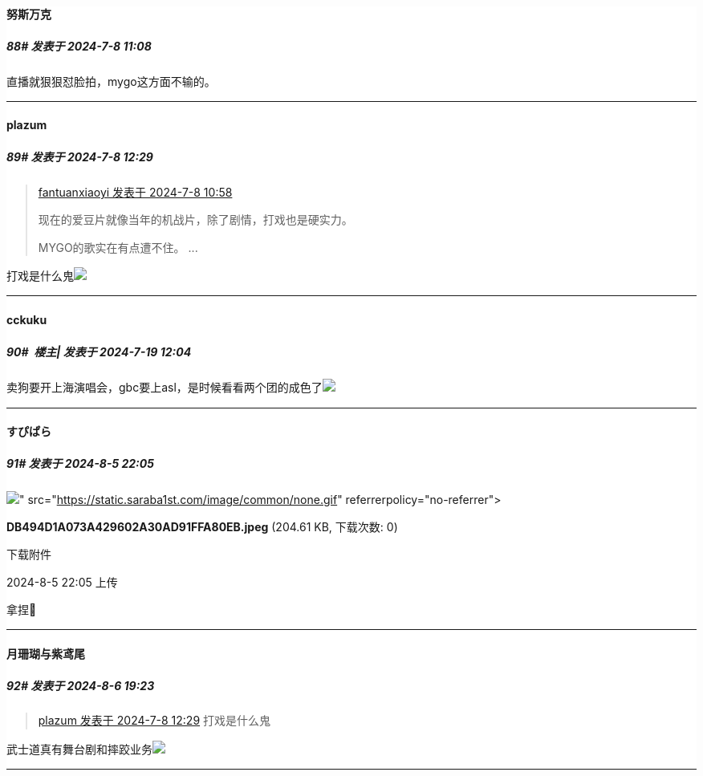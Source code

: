 ####  努斯万克  
##### 88#       发表于 2024-7-8 11:08

直播就狠狠怼脸拍，mygo这方面不输的。


*****

####  plazum  
##### 89#       发表于 2024-7-8 12:29

<blockquote><a href="httphttps://bbs.saraba1st.com/2b/forum.php?mod=redirect&amp;goto=findpost&amp;pid=65518026&amp;ptid=2190237" target="_blank">fantuanxiaoyi 发表于 2024-7-8 10:58</a>

现在的爱豆片就像当年的机战片，除了剧情，打戏也是硬实力。

MYGO的歌实在有点遭不住。 ...</blockquote>
打戏是什么鬼<img src="https://static.saraba1st.com/image/smiley/face2017/068.png" referrerpolicy="no-referrer">

*****

####  cckuku  
##### 90#         楼主| 发表于 2024-7-19 12:04

卖狗要开上海演唱会，gbc要上asl，是时候看看两个团的成色了<img src="https://static.saraba1st.com/image/smiley/face2017/179.png" referrerpolicy="no-referrer">

*****

####  すぴぱら  
##### 91#       发表于 2024-8-5 22:05

<img src="https://img.saraba1st.com/forum/202408/05/220530ox6cstnt6tnc6sds.jpeg" referrerpolicy="no-referrer">" src="https://static.saraba1st.com/image/common/none.gif" referrerpolicy="no-referrer">

<strong>DB494D1A073A429602A30AD91FFA80EB.jpeg</strong> (204.61 KB, 下载次数: 0)

下载附件

2024-8-5 22:05 上传

拿捏🐢


*****

####  月珊瑚与紫鸢尾  
##### 92#       发表于 2024-8-6 19:23

<blockquote><a href="httphttps://bbs.saraba1st.com/2b/forum.php?mod=redirect&amp;goto=findpost&amp;pid=65519108&amp;ptid=2190237" target="_blank">plazum 发表于 2024-7-8 12:29</a>
打戏是什么鬼</blockquote>
武士道真有舞台剧和摔跤业务<img src="https://static.saraba1st.com/image/smiley/face2017/067.png" referrerpolicy="no-referrer">


*****
